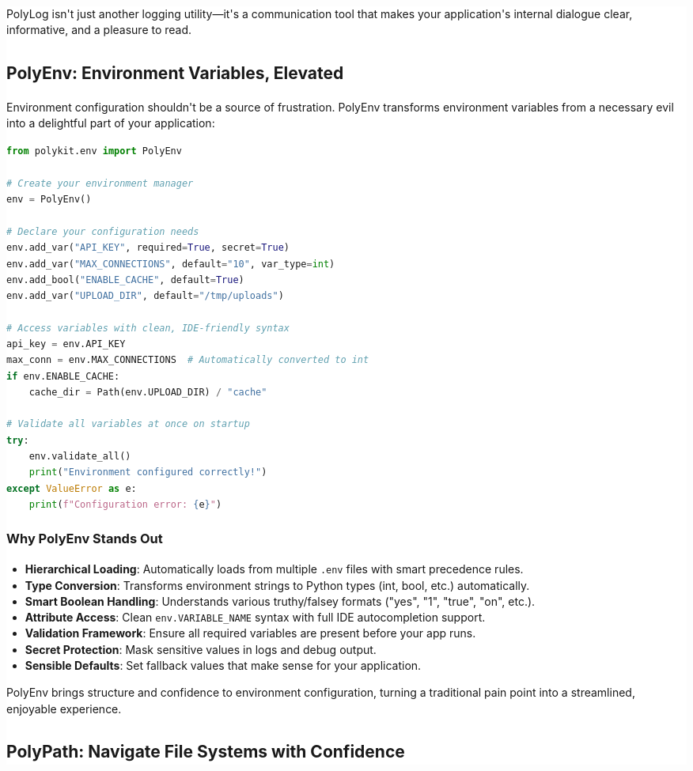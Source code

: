 PolyLog isn't just another logging utility—it's a communication tool that makes your application's internal dialogue clear, informative, and a pleasure to read.

## PolyEnv: Environment Variables, Elevated

Environment configuration shouldn't be a source of frustration. PolyEnv transforms environment variables from a necessary evil into a delightful part of your application:

```python
from polykit.env import PolyEnv

# Create your environment manager
env = PolyEnv()

# Declare your configuration needs
env.add_var("API_KEY", required=True, secret=True)
env.add_var("MAX_CONNECTIONS", default="10", var_type=int)
env.add_bool("ENABLE_CACHE", default=True)
env.add_var("UPLOAD_DIR", default="/tmp/uploads")

# Access variables with clean, IDE-friendly syntax
api_key = env.API_KEY
max_conn = env.MAX_CONNECTIONS  # Automatically converted to int
if env.ENABLE_CACHE:
    cache_dir = Path(env.UPLOAD_DIR) / "cache"

# Validate all variables at once on startup
try:
    env.validate_all()
    print("Environment configured correctly!")
except ValueError as e:
    print(f"Configuration error: {e}")
```

### Why PolyEnv Stands Out

- **Hierarchical Loading**: Automatically loads from multiple `.env` files with smart precedence rules.
- **Type Conversion**: Transforms environment strings to Python types (int, bool, etc.) automatically.
- **Smart Boolean Handling**: Understands various truthy/falsey formats ("yes", "1", "true", "on", etc.).
- **Attribute Access**: Clean `env.VARIABLE_NAME` syntax with full IDE autocompletion support.
- **Validation Framework**: Ensure all required variables are present before your app runs.
- **Secret Protection**: Mask sensitive values in logs and debug output.
- **Sensible Defaults**: Set fallback values that make sense for your application.

PolyEnv brings structure and confidence to environment configuration, turning a traditional pain point into a streamlined, enjoyable experience.

## PolyPath: Navigate File Systems with Confidence
